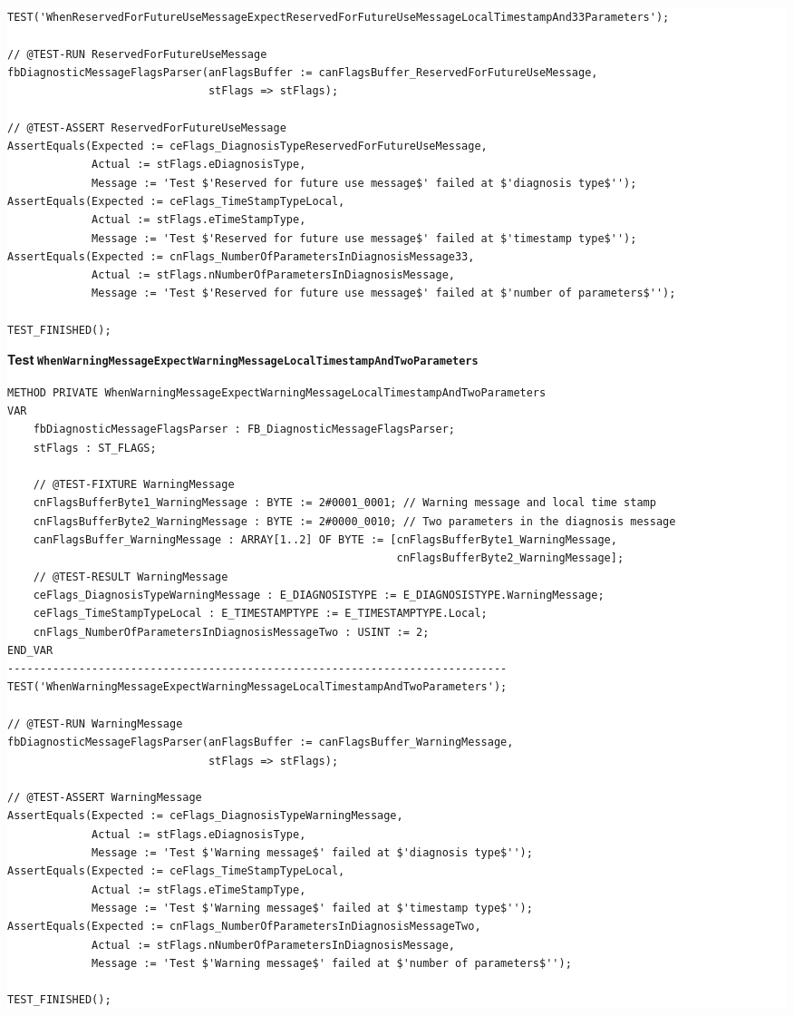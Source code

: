 ```body
TEST('WhenReservedForFutureUseMessageExpectReservedForFutureUseMessageLocalTimestampAnd33Parameters');
 
// @TEST-RUN ReservedForFutureUseMessage
fbDiagnosticMessageFlagsParser(anFlagsBuffer := canFlagsBuffer_ReservedForFutureUseMessage,
                               stFlags => stFlags);
 
// @TEST-ASSERT ReservedForFutureUseMessage
AssertEquals(Expected := ceFlags_DiagnosisTypeReservedForFutureUseMessage,
             Actual := stFlags.eDiagnosisType,
             Message := 'Test $'Reserved for future use message$' failed at $'diagnosis type$'');
AssertEquals(Expected := ceFlags_TimeStampTypeLocal,
             Actual := stFlags.eTimeStampType,
             Message := 'Test $'Reserved for future use message$' failed at $'timestamp type$'');
AssertEquals(Expected := cnFlags_NumberOfParametersInDiagnosisMessage33,
             Actual := stFlags.nNumberOfParametersInDiagnosisMessage,
             Message := 'Test $'Reserved for future use message$' failed at $'number of parameters$'');
 
TEST_FINISHED();
```

**Test `WhenWarningMessageExpectWarningMessageLocalTimestampAndTwoParameters`**

```body
METHOD PRIVATE WhenWarningMessageExpectWarningMessageLocalTimestampAndTwoParameters
VAR
    fbDiagnosticMessageFlagsParser : FB_DiagnosticMessageFlagsParser;
    stFlags : ST_FLAGS;
 
    // @TEST-FIXTURE WarningMessage
    cnFlagsBufferByte1_WarningMessage : BYTE := 2#0001_0001; // Warning message and local time stamp
    cnFlagsBufferByte2_WarningMessage : BYTE := 2#0000_0010; // Two parameters in the diagnosis message
    canFlagsBuffer_WarningMessage : ARRAY[1..2] OF BYTE := [cnFlagsBufferByte1_WarningMessage, 
                                                            cnFlagsBufferByte2_WarningMessage];
    // @TEST-RESULT WarningMessage
    ceFlags_DiagnosisTypeWarningMessage : E_DIAGNOSISTYPE := E_DIAGNOSISTYPE.WarningMessage;
    ceFlags_TimeStampTypeLocal : E_TIMESTAMPTYPE := E_TIMESTAMPTYPE.Local;
    cnFlags_NumberOfParametersInDiagnosisMessageTwo : USINT := 2;
END_VAR
-----------------------------------------------------------------------------
TEST('WhenWarningMessageExpectWarningMessageLocalTimestampAndTwoParameters');
 
// @TEST-RUN WarningMessage
fbDiagnosticMessageFlagsParser(anFlagsBuffer := canFlagsBuffer_WarningMessage,
                               stFlags => stFlags);
 
// @TEST-ASSERT WarningMessage
AssertEquals(Expected := ceFlags_DiagnosisTypeWarningMessage,
             Actual := stFlags.eDiagnosisType,
             Message := 'Test $'Warning message$' failed at $'diagnosis type$'');
AssertEquals(Expected := ceFlags_TimeStampTypeLocal,
             Actual := stFlags.eTimeStampType,
             Message := 'Test $'Warning message$' failed at $'timestamp type$'');
AssertEquals(Expected := cnFlags_NumberOfParametersInDiagnosisMessageTwo,
             Actual := stFlags.nNumberOfParametersInDiagnosisMessage,
             Message := 'Test $'Warning message$' failed at $'number of parameters$'');
 
TEST_FINISHED();
```
